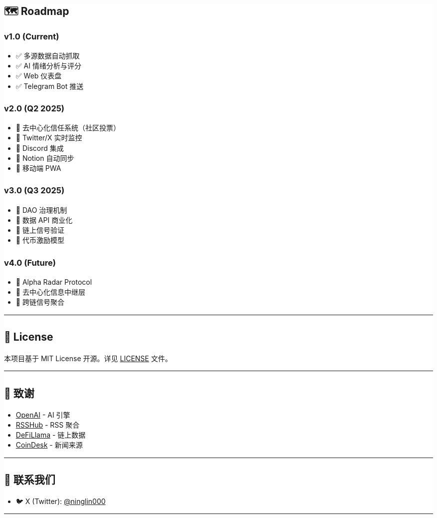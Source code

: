 
## 🗺️ Roadmap

### v1.0 (Current)
- ✅ 多源数据自动抓取
- ✅ AI 情绪分析与评分
- ✅ Web 仪表盘
- ✅ Telegram Bot 推送

### v2.0 (Q2 2025)
- 🔄 去中心化信任系统（社区投票）
- 🔄 Twitter/X 实时监控
- 🔄 Discord 集成
- 🔄 Notion 自动同步
- 🔄 移动端 PWA

### v3.0 (Q3 2025)
- 📅 DAO 治理机制
- 📅 数据 API 商业化
- 📅 链上信号验证
- 📅 代币激励模型

### v4.0 (Future)
- 🚀 Alpha Radar Protocol
- 🚀 去中心化信息中继层
- 🚀 跨链信号聚合

---

## 📜 License

本项目基于 MIT License 开源。详见 [LICENSE](LICENSE) 文件。

---

## 🙏 致谢

- [OpenAI](https://openai.com/) - AI 引擎
- [RSSHub](https://docs.rsshub.app/) - RSS 聚合
- [DeFiLlama](https://defillama.com/) - 链上数据
- [CoinDesk](https://www.coindesk.com/) - 新闻来源

---

## 📧 联系我们

- 🐦 X (Twitter): [@ninglin000](https://twitter.com/ninglin000)

---
